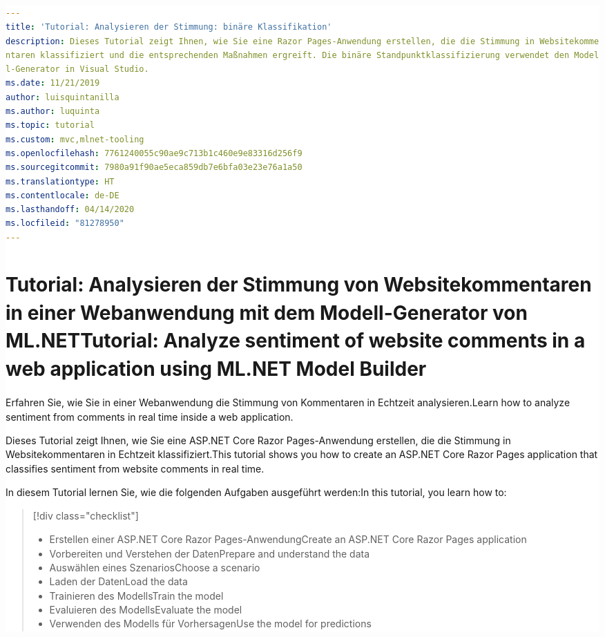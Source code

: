 ```yaml
---
title: 'Tutorial: Analysieren der Stimmung: binäre Klassifikation'
description: Dieses Tutorial zeigt Ihnen, wie Sie eine Razor Pages-Anwendung erstellen, die die Stimmung in Websitekommentaren klassifiziert und die entsprechenden Maßnahmen ergreift. Die binäre Standpunktklassifizierung verwendet den Modell-Generator in Visual Studio.
ms.date: 11/21/2019
author: luisquintanilla
ms.author: luquinta
ms.topic: tutorial
ms.custom: mvc,mlnet-tooling
ms.openlocfilehash: 7761240055c90ae9c713b1c460e9e83316d256f9
ms.sourcegitcommit: 7980a91f90ae5eca859db7e6bfa03e23e76a1a50
ms.translationtype: HT
ms.contentlocale: de-DE
ms.lasthandoff: 04/14/2020
ms.locfileid: "81278950"
---
```

# <a name="tutorial-analyze-sentiment-of-website-comments-in-a-web-application-using-mlnet-model-builder"></a><span data-ttu-id="ee269-104">Tutorial: Analysieren der Stimmung von Websitekommentaren in einer Webanwendung mit dem Modell-Generator von ML.NET</span><span class="sxs-lookup"><span data-stu-id="ee269-104">Tutorial: Analyze sentiment of website comments in a web application using ML.NET Model Builder</span></span>

<span data-ttu-id="ee269-105">Erfahren Sie, wie Sie in einer Webanwendung die Stimmung von Kommentaren in Echtzeit analysieren.</span><span class="sxs-lookup"><span data-stu-id="ee269-105">Learn how to analyze sentiment from comments in real time inside a web application.</span></span>

<span data-ttu-id="ee269-106">Dieses Tutorial zeigt Ihnen, wie Sie eine ASP.NET Core Razor Pages-Anwendung erstellen, die die Stimmung in Websitekommentaren in Echtzeit klassifiziert.</span><span class="sxs-lookup"><span data-stu-id="ee269-106">This tutorial shows you how to create an ASP.NET Core Razor Pages application that classifies sentiment from website comments in real time.</span></span>

<span data-ttu-id="ee269-107">In diesem Tutorial lernen Sie, wie die folgenden Aufgaben ausgeführt werden:</span><span class="sxs-lookup"><span data-stu-id="ee269-107">In this tutorial, you learn how to:</span></span>

> [!div class="checklist"]
>
> - <span data-ttu-id="ee269-108">Erstellen einer ASP.NET Core Razor Pages-Anwendung</span><span class="sxs-lookup"><span data-stu-id="ee269-108">Create an ASP.NET Core Razor Pages application</span></span>
> - <span data-ttu-id="ee269-109">Vorbereiten und Verstehen der Daten</span><span class="sxs-lookup"><span data-stu-id="ee269-109">Prepare and understand the data</span></span>
> - <span data-ttu-id="ee269-110">Auswählen eines Szenarios</span><span class="sxs-lookup"><span data-stu-id="ee269-110">Choose a scenario</span></span>
> - <span data-ttu-id="ee269-111">Laden der Daten</span><span class="sxs-lookup"><span data-stu-id="ee269-111">Load the data</span></span>
> - <span data-ttu-id="ee269-112">Trainieren des Modells</span><span class="sxs-lookup"><span data-stu-id="ee269-112">Train the model</span></span>
> - <span data-ttu-id="ee269-113">Evaluieren des Modells</span><span class="sxs-lookup"><span data-stu-id="ee269-113">Evaluate the model</span></span>
> - <span data-ttu-id="ee269-114">Verwenden des Modells für Vorhersagen</span><span class="sxs-lookup"><span data-stu-id="ee269-114">Use the model for predictions</span></span>
